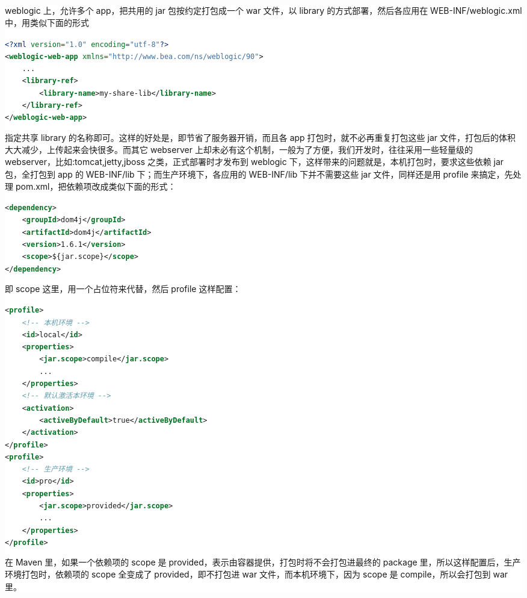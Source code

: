 weblogic 上，允许多个 app，把共用的 jar 包按约定打包成一个 war 文件，以 library 的方式部署，然后各应用在 WEB-INF/weblogic.xml 中，用类似下面的形式

```xml
<?xml version="1.0" encoding="utf-8"?>
<weblogic-web-app xmlns="http://www.bea.com/ns/weblogic/90">
    ...
    <library-ref>
        <library-name>my-share-lib</library-name>
    </library-ref>
</weblogic-web-app>
```

指定共享 library 的名称即可。这样的好处是，即节省了服务器开销，而且各 app 打包时，就不必再重复打包这些 jar 文件，打包后的体积大大减少，上传起来会快很多。而其它 webserver 上却未必有这个机制，一般为了方便，我们开发时，往往采用一些轻量级的 webserver，比如:tomcat,jetty,jboss 之类，正式部署时才发布到 weblogic 下，这样带来的问题就是，本机打包时，要求这些依赖 jar 包，全打包到 app 的 WEB-INF/lib 下；而生产环境下，各应用的 WEB-INF/lib 下并不需要这些 jar 文件，同样还是用 profile 来搞定，先处理 pom.xml，把依赖项改成类似下面的形式：

```xml
<dependency>
    <groupId>dom4j</groupId>
    <artifactId>dom4j</artifactId>
    <version>1.6.1</version>
    <scope>${jar.scope}</scope>
</dependency>
```

即 scope 这里，用一个占位符来代替，然后 profile 这样配置：

```xml
<profile>
    <!-- 本机环境 -->
    <id>local</id>
    <properties>
        <jar.scope>compile</jar.scope>
        ...
    </properties>
    <!-- 默认激活本环境 -->
    <activation>
        <activeByDefault>true</activeByDefault>
    </activation>
</profile>
<profile>
    <!-- 生产环境 -->
    <id>pro</id>
    <properties>
        <jar.scope>provided</jar.scope>
        ...
    </properties>
</profile>
```

在 Maven 里，如果一个依赖项的 scope 是 provided，表示由容器提供，打包时将不会打包进最终的 package 里，所以这样配置后，生产环境打包时，依赖项的 scope 全变成了 provided，即不打包进 war 文件，而本机环境下，因为 scope 是 compile，所以会打包到 war 里。

    